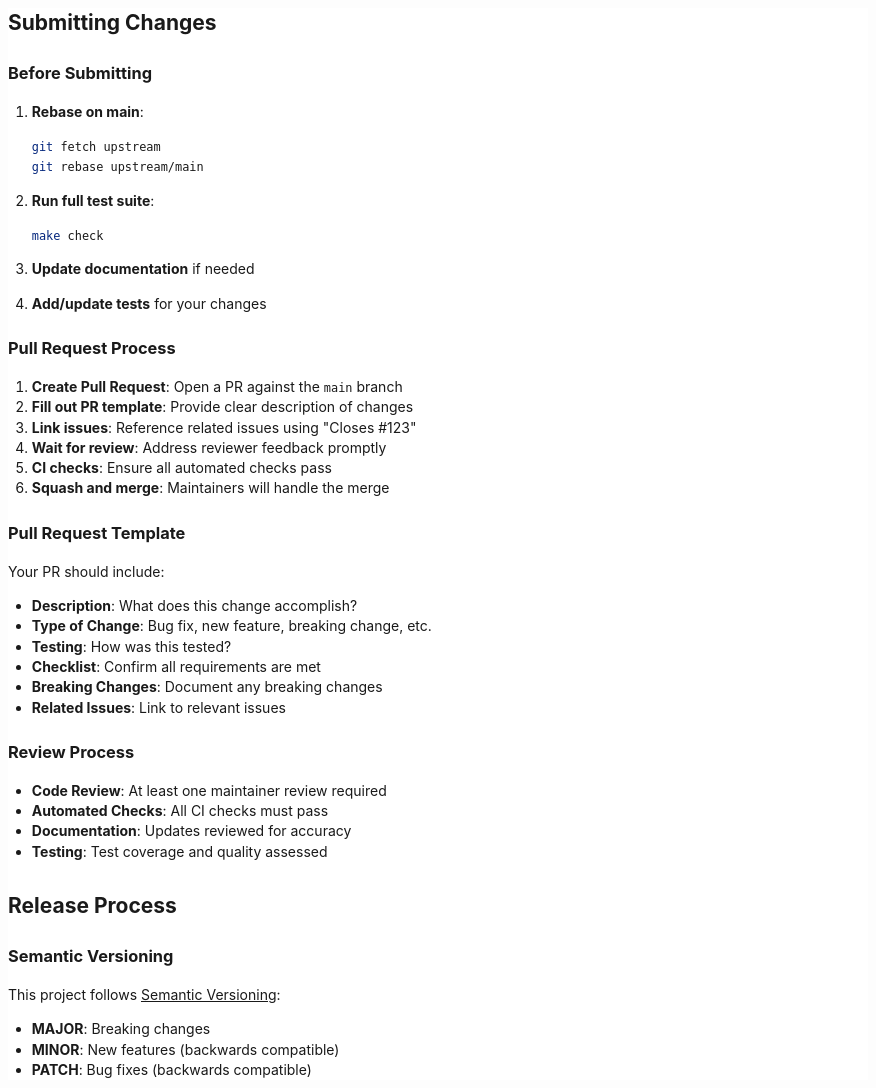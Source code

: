 ## Submitting Changes

### Before Submitting

1. **Rebase on main**:
   ```bash
   git fetch upstream
   git rebase upstream/main
   ```

2. **Run full test suite**:
   ```bash
   make check
   ```

3. **Update documentation** if needed

4. **Add/update tests** for your changes

### Pull Request Process

1. **Create Pull Request**: Open a PR against the `main` branch
2. **Fill out PR template**: Provide clear description of changes
3. **Link issues**: Reference related issues using "Closes #123"
4. **Wait for review**: Address reviewer feedback promptly
5. **CI checks**: Ensure all automated checks pass
6. **Squash and merge**: Maintainers will handle the merge

### Pull Request Template

Your PR should include:

- **Description**: What does this change accomplish?
- **Type of Change**: Bug fix, new feature, breaking change, etc.
- **Testing**: How was this tested?
- **Checklist**: Confirm all requirements are met
- **Breaking Changes**: Document any breaking changes
- **Related Issues**: Link to relevant issues

### Review Process

- **Code Review**: At least one maintainer review required
- **Automated Checks**: All CI checks must pass
- **Documentation**: Updates reviewed for accuracy
- **Testing**: Test coverage and quality assessed

## Release Process

### Semantic Versioning

This project follows [Semantic Versioning](https://semver.org/):

- **MAJOR**: Breaking changes
- **MINOR**: New features (backwards compatible)
- **PATCH**: Bug fixes (backwards compatible)

